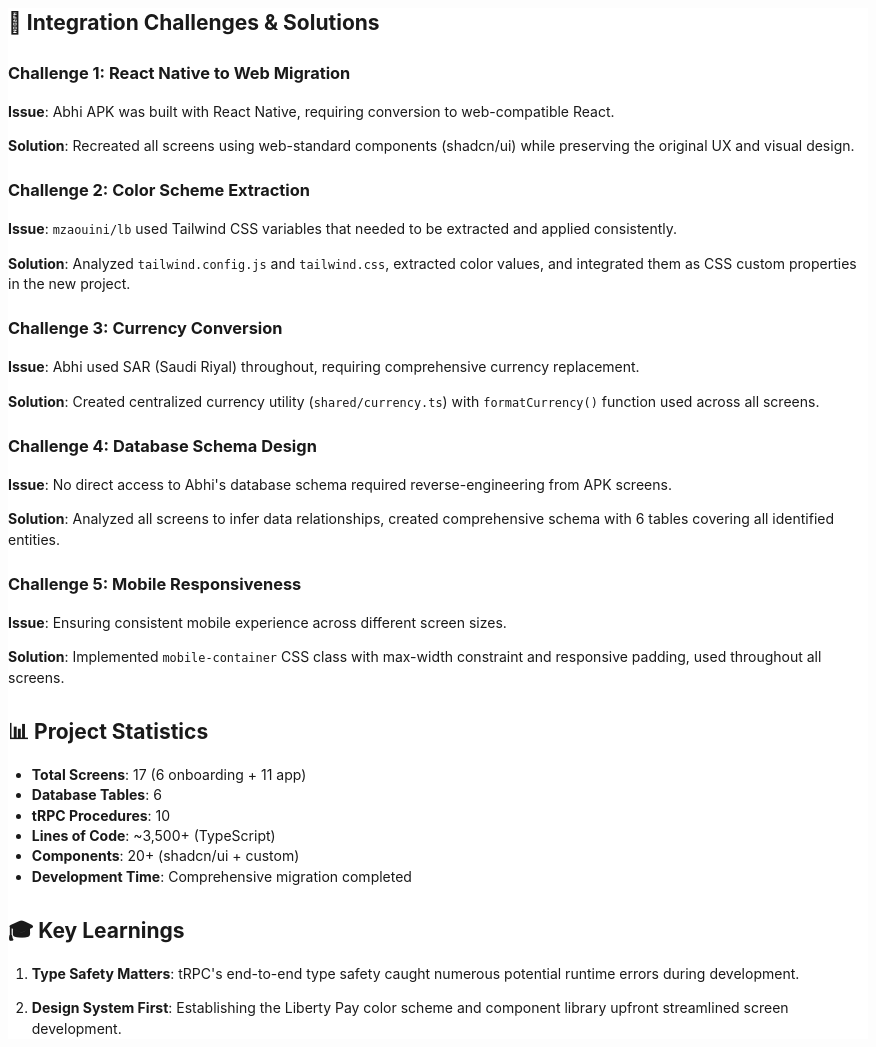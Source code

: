 ## 🤝 Integration Challenges & Solutions

### Challenge 1: React Native to Web Migration
**Issue**: Abhi APK was built with React Native, requiring conversion to web-compatible React.

**Solution**: Recreated all screens using web-standard components (shadcn/ui) while preserving the original UX and visual design.

### Challenge 2: Color Scheme Extraction
**Issue**: `mzaouini/lb` used Tailwind CSS variables that needed to be extracted and applied consistently.

**Solution**: Analyzed `tailwind.config.js` and `tailwind.css`, extracted color values, and integrated them as CSS custom properties in the new project.

### Challenge 3: Currency Conversion
**Issue**: Abhi used SAR (Saudi Riyal) throughout, requiring comprehensive currency replacement.

**Solution**: Created centralized currency utility (`shared/currency.ts`) with `formatCurrency()` function used across all screens.

### Challenge 4: Database Schema Design
**Issue**: No direct access to Abhi's database schema required reverse-engineering from APK screens.

**Solution**: Analyzed all screens to infer data relationships, created comprehensive schema with 6 tables covering all identified entities.

### Challenge 5: Mobile Responsiveness
**Issue**: Ensuring consistent mobile experience across different screen sizes.

**Solution**: Implemented `mobile-container` CSS class with max-width constraint and responsive padding, used throughout all screens.

## 📊 Project Statistics

- **Total Screens**: 17 (6 onboarding + 11 app)
- **Database Tables**: 6
- **tRPC Procedures**: 10
- **Lines of Code**: ~3,500+ (TypeScript)
- **Components**: 20+ (shadcn/ui + custom)
- **Development Time**: Comprehensive migration completed

## 🎓 Key Learnings

1. **Type Safety Matters**: tRPC's end-to-end type safety caught numerous potential runtime errors during development.

2. **Design System First**: Establishing the Liberty Pay color scheme and component library upfront streamlined screen development.

